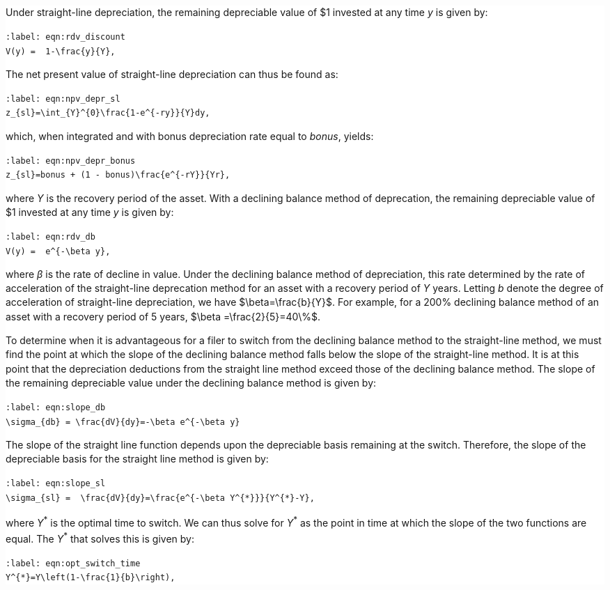 Under straight-line depreciation, the remaining depreciable value of \$1 invested at any time $y$ is given by:

```{math}
:label: eqn:rdv_discount
V(y) =  1-\frac{y}{Y},
```

The net present value of straight-line depreciation can thus be found as:

```{math}
:label: eqn:npv_depr_sl
z_{sl}=\int_{Y}^{0}\frac{1-e^{-ry}}{Y}dy,
```

 which, when integrated and with bonus depreciation rate equal to $bonus$, yields:

```{math}
:label: eqn:npv_depr_bonus
z_{sl}=bonus + (1 - bonus)\frac{e^{-rY}}{Yr},
```

 where $Y$ is the recovery period of the asset.  With a declining balance method of deprecation, the remaining depreciable value of \$1 invested at any time $y$ is given by:

```{math}
:label: eqn:rdv_db
V(y) =  e^{-\beta y},
```

 where $\beta$ is the rate of decline in value.  Under the declining balance method of depreciation, this rate determined by the rate of acceleration of the straight-line deprecation method for an asset with a recovery period of $Y$ years.  Letting $b$ denote the degree of acceleration of straight-line depreciation, we have $\beta=\frac{b}{Y}$.  For example, for a 200\% declining balance method of an asset with a recovery period of 5 years, $\beta =\frac{2}{5}=40\%$.

To determine when it is advantageous for a filer to switch from the declining balance method to the straight-line method, we must find the point at which the slope of the declining balance method falls below the slope of the straight-line method.  It is at this point that the depreciation deductions from the straight line method exceed those of the declining balance method.  The slope of the remaining depreciable value under the declining balance method is given by:



```{math}
:label: eqn:slope_db
\sigma_{db} = \frac{dV}{dy}=-\beta e^{-\beta y}
```

 The slope of the straight line function depends upon the depreciable basis remaining at the switch.  Therefore, the slope of the depreciable basis for the straight line method is given by:

```{math}
:label: eqn:slope_sl
\sigma_{sl} =  \frac{dV}{dy}=\frac{e^{-\beta Y^{*}}}{Y^{*}-Y},
```

 where $Y^{*}$ is the optimal time to switch. We can thus solve for $Y^{*}$ as the point in time at which the slope of the two functions are equal.  The $Y^{*}$ that solves this is given by:

```{math}
:label: eqn:opt_switch_time
Y^{*}=Y\left(1-\frac{1}{b}\right),
```
